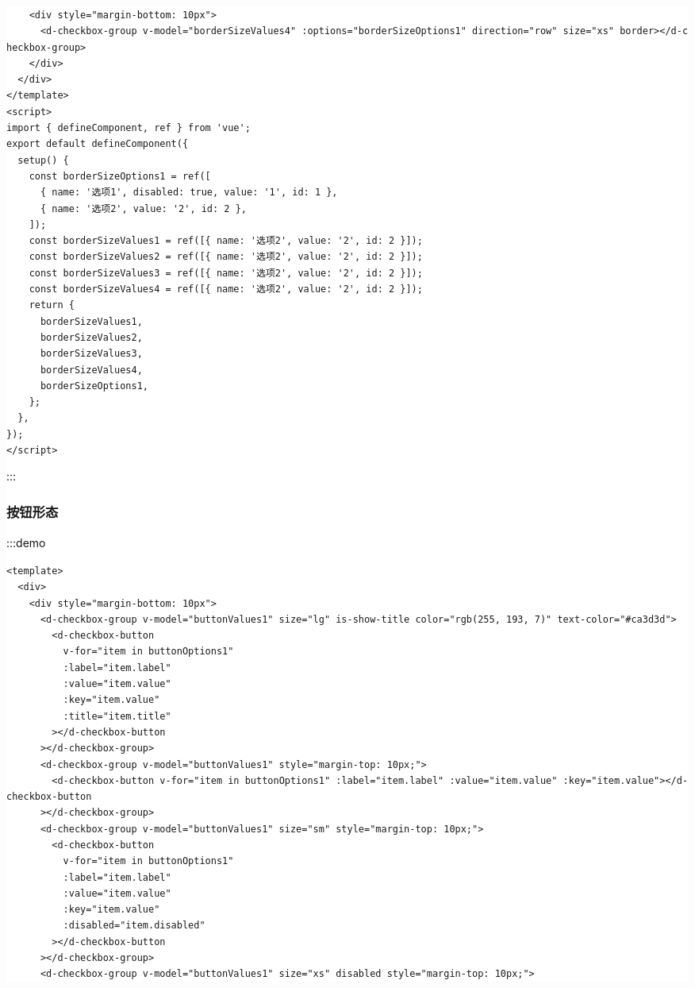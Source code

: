 ```vue
    <div style="margin-bottom: 10px">
      <d-checkbox-group v-model="borderSizeValues4" :options="borderSizeOptions1" direction="row" size="xs" border></d-checkbox-group>
    </div>
  </div>
</template>
<script>
import { defineComponent, ref } from 'vue';
export default defineComponent({
  setup() {
    const borderSizeOptions1 = ref([
      { name: '选项1', disabled: true, value: '1', id: 1 },
      { name: '选项2', value: '2', id: 2 },
    ]);
    const borderSizeValues1 = ref([{ name: '选项2', value: '2', id: 2 }]);
    const borderSizeValues2 = ref([{ name: '选项2', value: '2', id: 2 }]);
    const borderSizeValues3 = ref([{ name: '选项2', value: '2', id: 2 }]);
    const borderSizeValues4 = ref([{ name: '选项2', value: '2', id: 2 }]);
    return {
      borderSizeValues1,
      borderSizeValues2,
      borderSizeValues3,
      borderSizeValues4,
      borderSizeOptions1,
    };
  },
});
</script>
```

:::

### 按钮形态

:::demo

```vue
<template>
  <div>
    <div style="margin-bottom: 10px">
      <d-checkbox-group v-model="buttonValues1" size="lg" is-show-title color="rgb(255, 193, 7)" text-color="#ca3d3d">
        <d-checkbox-button
          v-for="item in buttonOptions1"
          :label="item.label"
          :value="item.value"
          :key="item.value"
          :title="item.title"
        ></d-checkbox-button
      ></d-checkbox-group>
      <d-checkbox-group v-model="buttonValues1" style="margin-top: 10px;">
        <d-checkbox-button v-for="item in buttonOptions1" :label="item.label" :value="item.value" :key="item.value"></d-checkbox-button
      ></d-checkbox-group>
      <d-checkbox-group v-model="buttonValues1" size="sm" style="margin-top: 10px;">
        <d-checkbox-button
          v-for="item in buttonOptions1"
          :label="item.label"
          :value="item.value"
          :key="item.value"
          :disabled="item.disabled"
        ></d-checkbox-button
      ></d-checkbox-group>
      <d-checkbox-group v-model="buttonValues1" size="xs" disabled style="margin-top: 10px;">
```
